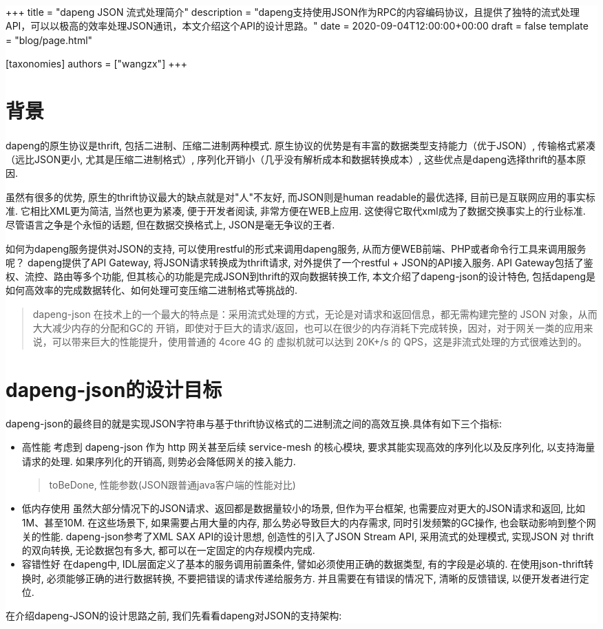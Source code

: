 +++
title = "dapeng JSON 流式处理简介"
description = "dapeng支持使用JSON作为RPC的内容编码协议，且提供了独特的流式处理API，可以以极高的效率处理JSON通讯，本文介绍这个API的设计思路。"
date = 2020-09-04T12:00:00+00:00
draft = false
template = "blog/page.html"

[taxonomies]
authors = ["wangzx"]
+++

# 背景
dapeng的原生协议是thrift, 包括二进制、压缩二进制两种模式. 原生协议的优势是有丰富的数据类型支持能力（优于JSON）, 传输格式紧凑（远比JSON更小, 
尤其是压缩二进制格式）, 序列化开销小（几乎没有解析成本和数据转换成本）, 这些优点是dapeng选择thrift的基本原因.

虽然有很多的优势, 原生的thrift协议最大的缺点就是对"人"不友好, 而JSON则是human readable的最优选择, 目前已是互联网应用的事实标准. 
它相比XML更为简洁, 当然也更为紧凑, 便于开发者阅读, 非常方便在WEB上应用. 这使得它取代xml成为了数据交换事实上的行业标准. 尽管语言之争是个永恒的话题, 
但在数据交换格式上, JSON是毫无争议的王者.

如何为dapeng服务提供对JSON的支持, 可以使用restful的形式来调用dapeng服务, 从而方便WEB前端、PHP或者命令行工具来调用服务呢？
dapeng提供了API Gateway, 将JSON请求转换成为thrift请求, 对外提供了一个restful + JSON的API接入服务. 
API Gateway包括了鉴权、流控、路由等多个功能, 但其核心的功能是完成JSON到thrift的双向数据转换工作, 本文介绍了dapeng-json的设计特色, 
包括dapeng是如何高效率的完成数据转化、如何处理可变压缩二进制格式等挑战的.

> dapeng-json 在技术上的一个最大的特点是：采用流式处理的方式，无论是对请求和返回信息，都无需构建完整的 JSON 对象，从而大大减少内存的分配和GC的
开销，即使对于巨大的请求/返回，也可以在很少的内存消耗下完成转换，因对，对于网关一类的应用来说，可以带来巨大的性能提升，使用普通的 4core 4G 的
虚拟机就可以达到 20K+/s 的 QPS，这是非流式处理的方式很难达到的。

# dapeng-json的设计目标
dapeng-json的最终目的就是实现JSON字符串与基于thrift协议格式的二进制流之间的高效互换.具体有如下三个指标:

- 高性能
  考虑到 dapeng-json 作为 http 网关甚至后续 service-mesh 的核心模块, 要求其能实现高效的序列化以及反序列化, 以支持海量请求的处理. 如果序列化的开销高, 则势必会降低网关的接入能力.
  >toBeDone, 性能参数(JSON跟普通java客户端的性能对比)
- 低内存使用
  虽然大部分情况下的JSON请求、返回都是数据量较小的场景, 但作为平台框架, 也需要应对更大的JSON请求和返回, 比如1M、甚至10M. 在这些场景下, 如果需要占用大量的内存, 那么势必导致巨大的内存需求, 同时引发频繁的GC操作, 也会联动影响到整个网关的性能.
  dapeng-json参考了XML SAX API的设计思想, 创造性的引入了JSON Stream API, 采用流式的处理模式, 实现JSON 对 thrift 的双向转换, 无论数据包有多大, 都可以在一定固定的内存规模内完成.
- 容错性好
  在dapeng中, IDL层面定义了基本的服务调用前置条件, 譬如必须使用正确的数据类型, 有的字段是必填的. 在使用json-thrift转换时, 
  必须能够正确的进行数据转换, 不要把错误的请求传递给服务方. 并且需要在有错误的情况下, 清晰的反馈错误, 以便开发者进行定位.

在介绍dapeng-JSON的设计思路之前, 我们先看看dapeng对JSON的支持架构:
